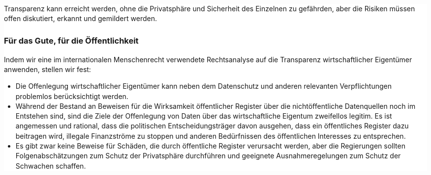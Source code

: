 Transparenz kann erreicht werden, ohne die Privatsphäre und Sicherheit des Einzelnen zu gefährden, aber die Risiken müssen offen diskutiert, erkannt und gemildert werden.

### Für das Gute, für die Öffentlichkeit
Indem wir eine im internationalen Menschenrecht verwendete Rechtsanalyse auf die Transparenz wirtschaftlicher Eigentümer anwenden, stellen wir fest:

* Die Offenlegung wirtschaftlicher Eigentümer kann neben dem Datenschutz und anderen relevanten Verpflichtungen problemlos berücksichtigt werden.
* Während der Bestand an Beweisen für die Wirksamkeit öffentlicher Register über die nichtöffentliche Datenquellen noch im Entstehen sind, sind die Ziele der Offenlegung von Daten über das wirtschaftliche Eigentum zweifellos legitim. Es ist angemessen und rational, dass die politischen Entscheidungsträger davon ausgehen, dass ein öffentliches Register dazu beitragen wird, illegale Finanzströme zu stoppen und anderen Bedürfnissen des öffentlichen Interesses zu entsprechen.
* Es gibt zwar keine Beweise für Schäden, die durch öffentliche Register verursacht werden, aber die Regierungen sollten Folgenabschätzungen zum Schutz der Privatsphäre durchführen und geeignete Ausnahmeregelungen zum Schutz der Schwachen schaffen.